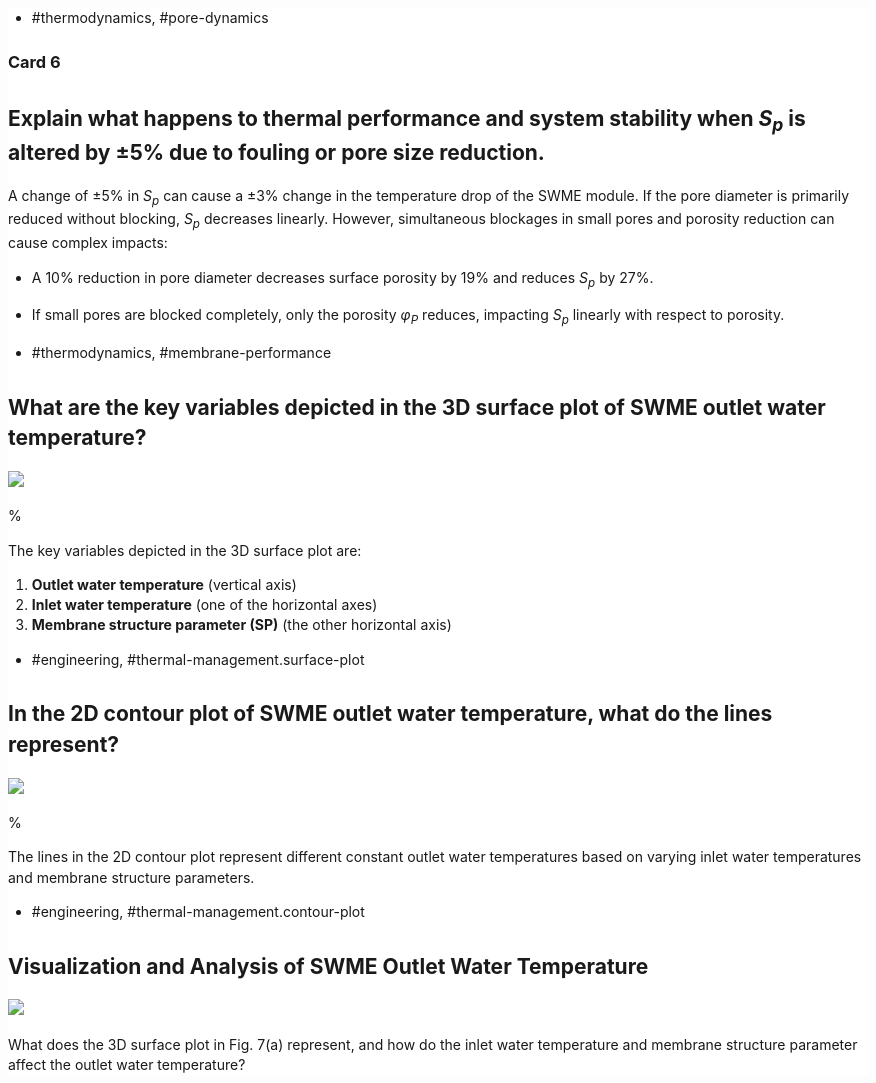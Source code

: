 - #thermodynamics, #pore-dynamics
  

### Card 6

## Explain what happens to thermal performance and system stability when $S_{p}$ is altered by $\pm 5\%$ due to fouling or pore size reduction.

A change of $\pm 5\%$ in $S_{p}$ can cause a $\pm 3\%$ change in the temperature drop of the SWME module. If the pore diameter is primarily reduced without blocking, $S_{p}$ decreases linearly. However, simultaneous blockages in small pores and porosity reduction can cause complex impacts:

- A $10\%$ reduction in pore diameter decreases surface porosity by $19\%$ and reduces $S_{p}$ by $27\%$.
- If small pores are blocked completely, only the porosity $\varphi_P$ reduces, impacting $S_{p}$ linearly with respect to porosity.

- #thermodynamics, #membrane-performance


## What are the key variables depicted in the 3D surface plot of SWME outlet water temperature?

![](https://cdn.mathpix.com/cropped/2024_05_27_ff1f6d8a11ba2679a1bcg-1.jpg?height=1448&width=885&top_left_y=178&top_left_x=128)

%

The key variables depicted in the 3D surface plot are:
1. **Outlet water temperature** (vertical axis)
2. **Inlet water temperature** (one of the horizontal axes)
3. **Membrane structure parameter (SP)** (the other horizontal axis)

- #engineering, #thermal-management.surface-plot

## In the 2D contour plot of SWME outlet water temperature, what do the lines represent?

![](https://cdn.mathpix.com/cropped/2024_05_27_ff1f6d8a11ba2679a1bcg-1.jpg?height=1448&width=885&top_left_y=178&top_left_x=128)

%

The lines in the 2D contour plot represent different constant outlet water temperatures based on varying inlet water temperatures and membrane structure parameters.

- #engineering, #thermal-management.contour-plot

## Visualization and Analysis of SWME Outlet Water Temperature

![](https://cdn.mathpix.com/cropped/2024_05_27_ff1f6d8a11ba2679a1bcg-1.jpg?height=1448&width=885&top_left_y=178&top_left_x=128)

What does the 3D surface plot in Fig. 7(a) represent, and how do the inlet water temperature and membrane structure parameter affect the outlet water temperature?
